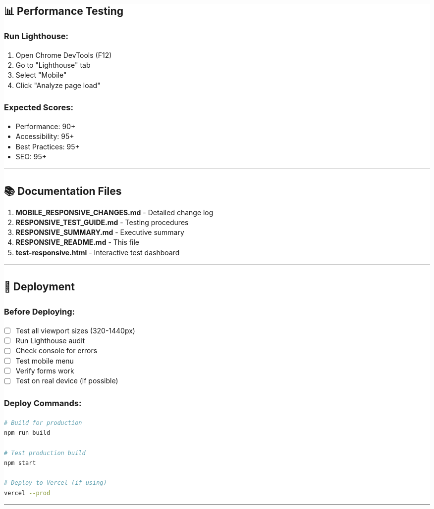
## 📊 Performance Testing

### Run Lighthouse:
1. Open Chrome DevTools (F12)
2. Go to "Lighthouse" tab
3. Select "Mobile"
4. Click "Analyze page load"

### Expected Scores:
- Performance: 90+
- Accessibility: 95+
- Best Practices: 95+
- SEO: 95+

---

## 📚 Documentation Files

1. **MOBILE_RESPONSIVE_CHANGES.md** - Detailed change log
2. **RESPONSIVE_TEST_GUIDE.md** - Testing procedures
3. **RESPONSIVE_SUMMARY.md** - Executive summary
4. **RESPONSIVE_README.md** - This file
5. **test-responsive.html** - Interactive test dashboard

---

## 🚀 Deployment

### Before Deploying:
- [ ] Test all viewport sizes (320-1440px)
- [ ] Run Lighthouse audit
- [ ] Check console for errors
- [ ] Test mobile menu
- [ ] Verify forms work
- [ ] Test on real device (if possible)

### Deploy Commands:
```bash
# Build for production
npm run build

# Test production build
npm start

# Deploy to Vercel (if using)
vercel --prod
```

---
